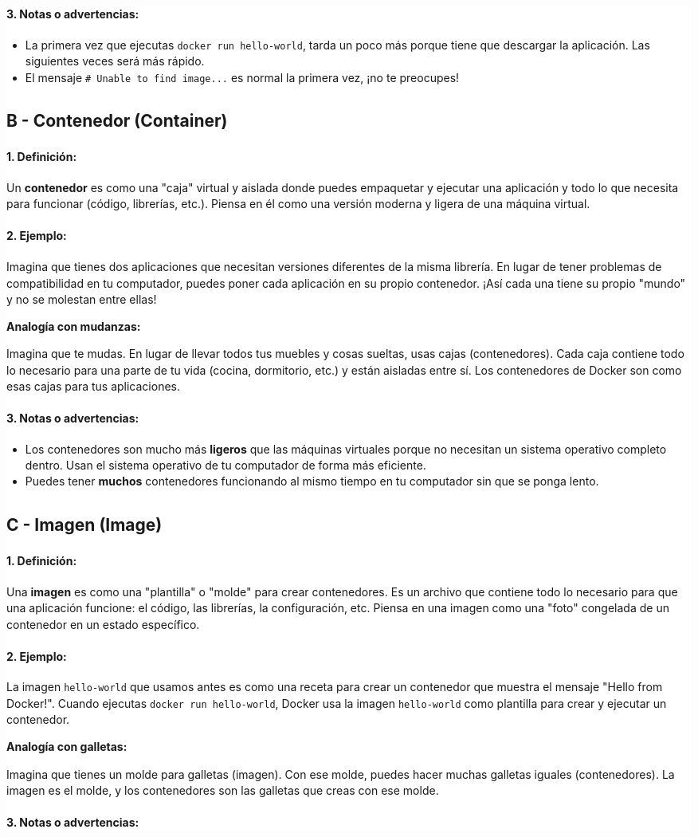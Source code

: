 #### 3. **Notas o advertencias:**

- La primera vez que ejecutas `docker run hello-world`, tarda un poco más porque tiene que descargar la aplicación. Las siguientes veces será más rápido.
- El mensaje `# Unable to find image...` es normal la primera vez, ¡no te preocupes!

## B - Contenedor (Container)

#### 1. **Definición:**

Un **contenedor** es como una "caja" virtual y aislada donde puedes empaquetar y ejecutar una aplicación y todo lo que necesita para funcionar (código, librerías, etc.). Piensa en él como una versión moderna y ligera de una máquina virtual.

#### 2. **Ejemplo:**

Imagina que tienes dos aplicaciones que necesitan versiones diferentes de la misma librería. En lugar de tener problemas de compatibilidad en tu computador, puedes poner cada aplicación en su propio contenedor. ¡Así cada una tiene su propio "mundo" y no se molestan entre ellas!

**Analogía con mudanzas:**

Imagina que te mudas. En lugar de llevar todos tus muebles y cosas sueltas, usas cajas (contenedores). Cada caja contiene todo lo necesario para una parte de tu vida (cocina, dormitorio, etc.) y están aisladas entre sí. Los contenedores de Docker son como esas cajas para tus aplicaciones.

#### 3. **Notas o advertencias:**

- Los contenedores son mucho más **ligeros** que las máquinas virtuales porque no necesitan un sistema operativo completo dentro. Usan el sistema operativo de tu computador de forma más eficiente.
- Puedes tener **muchos** contenedores funcionando al mismo tiempo en tu computador sin que se ponga lento.

## C - Imagen (Image)

#### 1. **Definición:**

Una **imagen** es como una "plantilla" o "molde" para crear contenedores. Es un archivo que contiene todo lo necesario para que una aplicación funcione: el código, las librerías, la configuración, etc. Piensa en una imagen como una "foto" congelada de un contenedor en un estado específico.

#### 2. **Ejemplo:**

La imagen `hello-world` que usamos antes es como una receta para crear un contenedor que muestra el mensaje "Hello from Docker!". Cuando ejecutas `docker run hello-world`, Docker usa la imagen `hello-world` como plantilla para crear y ejecutar un contenedor.

**Analogía con galletas:**

Imagina que tienes un molde para galletas (imagen). Con ese molde, puedes hacer muchas galletas iguales (contenedores). La imagen es el molde, y los contenedores son las galletas que creas con ese molde.

#### 3. **Notas o advertencias:**
